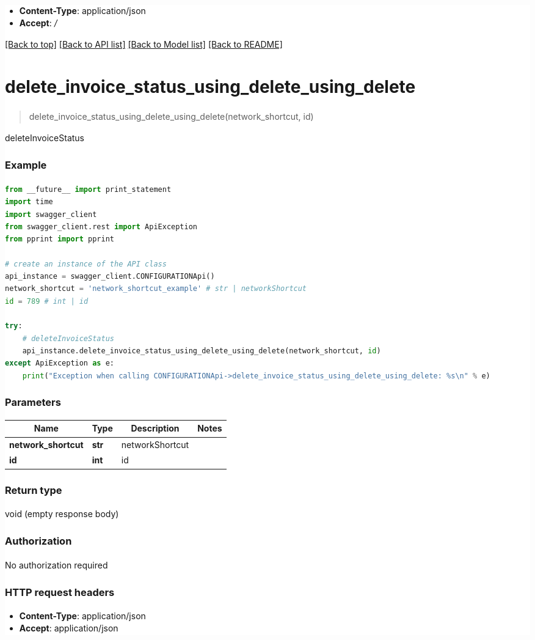  - **Content-Type**: application/json
 - **Accept**: */*

[[Back to top]](#) [[Back to API list]](../README.md#documentation-for-api-endpoints) [[Back to Model list]](../README.md#documentation-for-models) [[Back to README]](../README.md)

# **delete_invoice_status_using_delete_using_delete**
> delete_invoice_status_using_delete_using_delete(network_shortcut, id)

deleteInvoiceStatus

### Example 
```python
from __future__ import print_statement
import time
import swagger_client
from swagger_client.rest import ApiException
from pprint import pprint

# create an instance of the API class
api_instance = swagger_client.CONFIGURATIONApi()
network_shortcut = 'network_shortcut_example' # str | networkShortcut
id = 789 # int | id

try: 
    # deleteInvoiceStatus
    api_instance.delete_invoice_status_using_delete_using_delete(network_shortcut, id)
except ApiException as e:
    print("Exception when calling CONFIGURATIONApi->delete_invoice_status_using_delete_using_delete: %s\n" % e)
```

### Parameters

Name | Type | Description  | Notes
------------- | ------------- | ------------- | -------------
 **network_shortcut** | **str**| networkShortcut | 
 **id** | **int**| id | 

### Return type

void (empty response body)

### Authorization

No authorization required

### HTTP request headers

 - **Content-Type**: application/json
 - **Accept**: application/json
